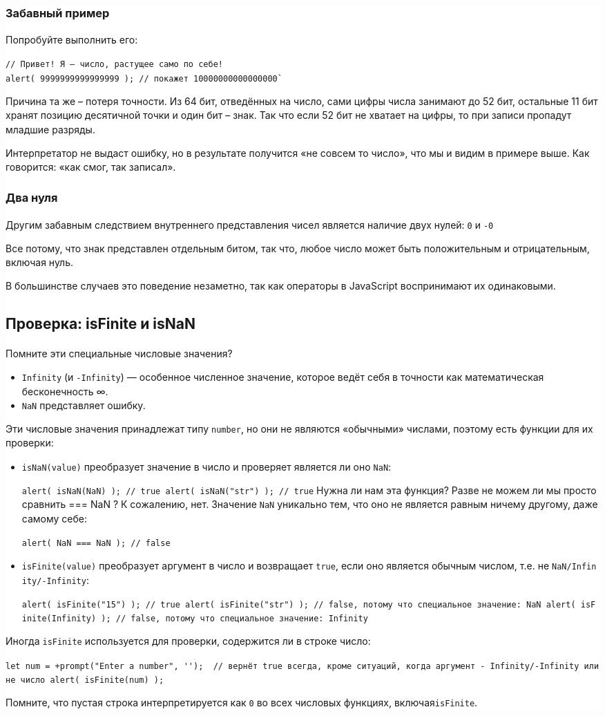### Забавный пример

Попробуйте выполнить его:
```
// Привет! Я – число, растущее само по себе! 
alert( 9999999999999999 ); // покажет 10000000000000000`
```

Причина та же – потеря точности. Из 64 бит, отведённых на число, сами цифры числа занимают до 52 бит, остальные 11 бит хранят позицию десятичной точки и один бит – знак. Так что если 52 бит не хватает на цифры, то при записи пропадут младшие разряды.

Интерпретатор не выдаст ошибку, но в результате получится «не совсем то число», что мы и видим в примере выше. Как говорится: «как смог, так записал».

### Два нуля

Другим забавным следствием внутреннего представления чисел является наличие двух нулей: `0` и `-0` 

Все потому, что знак представлен отдельным битом, так что, любое число может быть положительным и отрицательным, включая нуль.

В большинстве случаев это поведение незаметно, так как операторы в JavaScript воспринимают их одинаковыми.

## Проверка: isFinite и isNaN

Помните эти специальные числовые значения?

-   `Infinity` (и `-Infinity`) — особенное численное значение, которое ведёт себя в точности как математическая бесконечность ∞.
-   `NaN` представляет ошибку.

Эти числовые значения принадлежат типу `number`, но они не являются «обычными» числами, поэтому есть функции для их проверки:

-   `isNaN(value)` преобразует значение в число и проверяет является ли оно `NaN`:
    
    `alert( isNaN(NaN) ); // true alert( isNaN("str") ); // true`
    Нужна ли нам эта функция? Разве не можем ли мы просто сравнить === NaN ? К сожалению, нет. Значение `NaN` уникально тем, что оно не является равным ничему другому, даже самому себе:
    
    `alert( NaN === NaN ); // false`
    
-   `isFinite(value)` преобразует аргумент в число и возвращает `true`, если оно является обычным числом, т.е. не `NaN/Infinity/-Infinity`:
    
    `alert( isFinite("15") ); // true alert( isFinite("str") ); // false, потому что специальное значение: NaN alert( isFinite(Infinity) ); // false, потому что специальное значение: Infinity`
    

Иногда `isFinite` используется для проверки, содержится ли в строке число:

`let num = +prompt("Enter a number", '');  // вернёт true всегда, кроме ситуаций, когда аргумент - Infinity/-Infinity или не число alert( isFinite(num) );`

Помните, что пустая строка интерпретируется как `0` во всех числовых функциях, включая`isFinite`.
